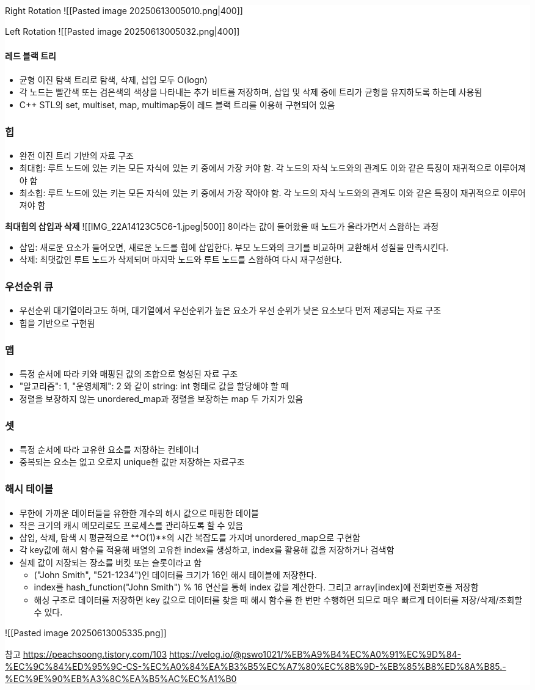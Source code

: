 Right Rotation
![[Pasted image 20250613005010.png|400]]

Left Rotation
![[Pasted image 20250613005032.png|400]]

#### 레드 블랙 트리
- 균형 이진 탐색 트리로 탐색, 삭제, 삽입 모두 O(logn)
- 각 노드는 빨간색 또는 검은색의 색상을 나타내는 추가 비트를 저장하며, 삽입 및 삭제 중에 트리가 균형을 유지하도록 하는데 사용됨
- C++ STL의 set, multiset, map, multimap등이 레드 블랙 트리를 이용해 구현되어 있음

### 힙
- 완전 이진 트리 기반의 자료 구조
- 최대힙: 루트 노드에 있는 키는 모든 자식에 있는 키 중에서 가장 커야 함. 각 노드의 자식 노드와의 관계도 이와 같은 특징이 재귀적으로 이루어져야 함
- 최소힙: 루트 노드에 있는 키는 모든 자식에 있는 키 중에서 가장 작아야 함. 각 노드의 자식 노드와의 관계도 이와 같은 특징이 재귀적으로 이루어져야 함


**최대힙의 삽입과 삭제**
![[IMG_22A14123C5C6-1.jpeg|500]]
8이라는 값이 들어왔을 때 노드가 올라가면서 스왑하는 과정

- 삽입: 새로운 요소가 들어오면, 새로운 노드를 힙에 삽입한다. 부모 노드와의 크기를 비교하며 교환해서 성질을 만족시킨다.
- 삭제: 최댓값인 루트 노드가 삭제되며 마지막 노드와 루트 노드를 스왑하여 다시 재구성한다.

### 우선순위 큐
- 우선순위 대기열이라고도 하며, 대기열에서 우선순위가 높은 요소가 우선 순위가 낮은 요소보다 먼저 제공되는 자료 구조
- 힙을 기반으로 구현됨


### 맵
- 특정 순서에 따라 키와 매핑된 값의 조합으로 형성된 자료 구조
- "알고리즘": 1, "운영체제": 2 와 같이 string: int 형태로 값을 할당해야 할 때
- 정렬을 보장하지 않는 unordered_map과 정렬을 보장하는 map 두 가지가 있음

### 셋
- 특정 순서에 따라 고유한 요소를 저장하는 컨테이너
- 중복되는 요소는 없고 오로지 unique한 값만 저장하는 자료구조

### 해시 테이블
- 무한에 가까운 데이터들을 유한한 개수의 해시 값으로 매핑한 테이블
- 작은 크기의 캐시 메모리로도 프로세스를 관리하도록 할 수 있음
- 삽입, 삭제, 탐색 시 평균적으로 **O(1)**의 시간 복잡도를 가지며 unordered_map으로 구현함
- 각 key값에 해시 함수를 적용해 배열의 고유한 index를 생성하고, index를 활용해 값을 저장하거나 검색함
- 실제 값이 저장되는 장소를 버킷 또는 슬롯이라고 함
    - ("John Smith", "521-1234")인 데이터를 크기가 16인 해시 테이블에 저장한다.
    - index를 hash_function("John Smith") % 16 연산을 통해 index 값을 계산한다. 그리고 array[index]에 전화번호를 저장함
    - 해싱 구조로 데이터를 저장하면 key 값으로 데이터를 찾을 때 해시 함수를 한 번만 수행하면 되므로 매우 빠르게 데이터를 저장/삭제/조회할 수 있다.

![[Pasted image 20250613005335.png]]


참고
https://peachsoong.tistory.com/103
https://velog.io/@pswo1021/%EB%A9%B4%EC%A0%91%EC%9D%84-%EC%9C%84%ED%95%9C-CS-%EC%A0%84%EA%B3%B5%EC%A7%80%EC%8B%9D-%EB%85%B8%ED%8A%B85.-%EC%9E%90%EB%A3%8C%EA%B5%AC%EC%A1%B0